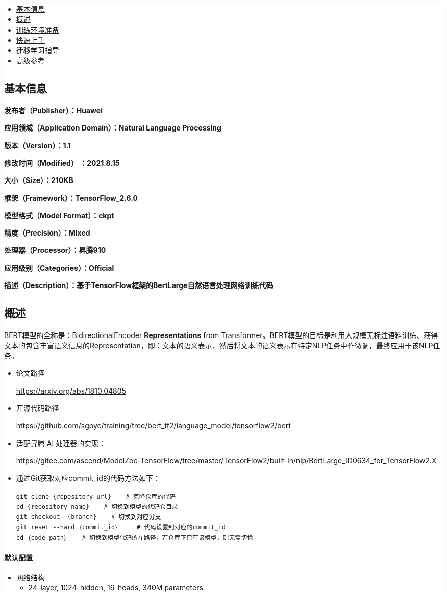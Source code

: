 -   [基本信息](#基本信息.md)
-   [概述](#概述.md)
-   [训练环境准备](#训练环境准备.md)
-   [快速上手](#快速上手.md)
-   [迁移学习指导](#迁移学习指导.md)
-   [高级参考](#高级参考.md)
## 基本信息

**发布者（Publisher）：Huawei**

**应用领域（Application Domain）：Natural Language Processing**

**版本（Version）：1.1**

**修改时间（Modified） ：2021.8.15**

**大小（Size）：210KB**

**框架（Framework）：TensorFlow_2.6.0**

**模型格式（Model Format）：ckpt**

**精度（Precision）：Mixed**

**处理器（Processor）：昇腾910**

**应用级别（Categories）：Official**

**描述（Description）：基于TensorFlow框架的BertLarge自然语言处理网络训练代码**

## 概述

BERT模型的全称是：BidirectionalEncoder **Representations** from Transformer。BERT模型的目标是利用大规模无标注语料训练、获得文本的包含丰富语义信息的Representation，即：文本的语义表示，然后将文本的语义表示在特定NLP任务中作微调，最终应用于该NLP任务。

- 论文路径

  https://arxiv.org/abs/1810.04805

- 开源代码路径

  https://github.com/sgpyc/training/tree/bert_tf2/language_model/tensorflow2/bert

-   适配昇腾 AI 处理器的实现：
    
    https://gitee.com/ascend/ModelZoo-TensorFlow/tree/master/TensorFlow2/built-in/nlp/BertLarge_ID0634_for_TensorFlow2.X

-   通过Git获取对应commit\_id的代码方法如下：
    
        git clone {repository_url}    # 克隆仓库的代码
        cd {repository_name}    # 切换到模型的代码仓目录
        git checkout  {branch}    # 切换到对应分支
        git reset --hard ｛commit_id｝     # 代码设置到对应的commit_id
        cd ｛code_path｝    # 切换到模型代码所在路径，若仓库下只有该模型，则无需切换
    

#### 默认配置<a name="section91661242121611"></a>
-   网络结构
    -   24-layer, 1024-hidden, 16-heads, 340M parameters
    